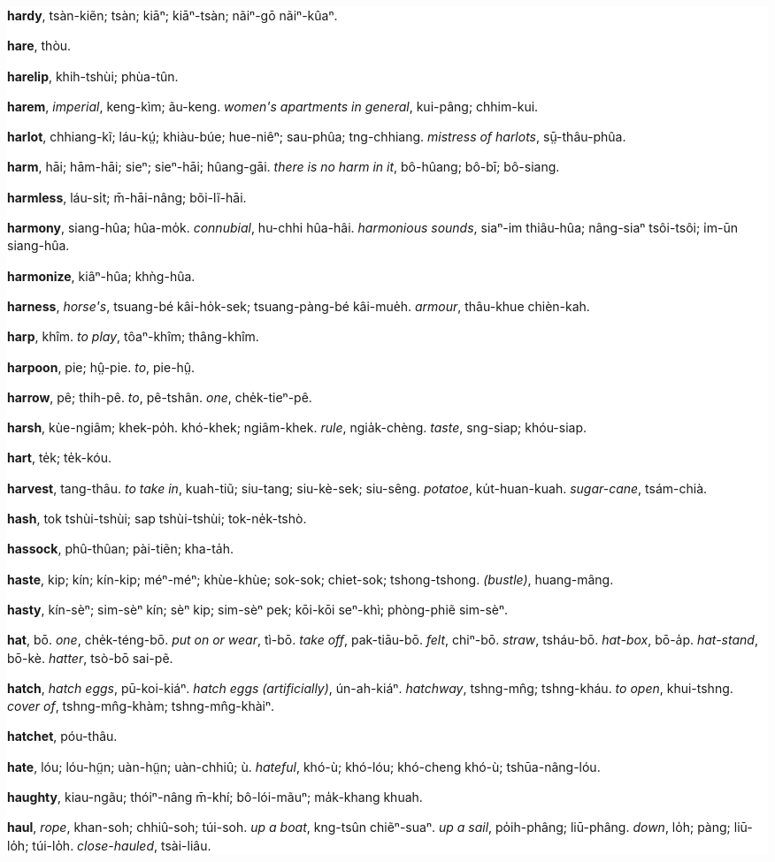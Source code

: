 **hardy**, tsàn-kiẽn; tsàn; kiāⁿ; kiāⁿ-tsàn; nãiⁿ-gō nãiⁿ-kûaⁿ.

**hare**, thòu.

**harelip**, khih-tshùi; phùa-tûn.

**harem**, *imperial*, keng-kìm; ãu-keng. *women's apartments in general*, kui-pâng; chhim-kui.

**harlot**, chhiang-kĩ; láu-kṳ́; khiàu-búe; hue-niêⁿ; sau-phûa; tng-chhiang. *mistress of harlots*, sṳ̄-thâu-phûa.

**harm**, hāi; hām-hāi; sieⁿ; sieⁿ-hāi; hûang-gāi. *there is no harm in it*, bô-hûang; bô-bī; bô-siang.

**harmless**, láu-si̍t; m̄-hāi-nâng; bõi-lĩ-hāi.

**harmony**, siang-hûa; hûa-mo̍k. *connubial*, hu-chhi hûa-hâi. *harmonious sounds*, siaⁿ-im thiâu-hûa; nâng-siaⁿ tsôi-tsôi; i̍m-ūn siang-hûa.

**harmonize**, kiâⁿ-hûa; khǹg-hûa.

**harness**, *horse's*, tsuang-bé kâi-ho̍k-sek; tsuang-pàng-bé kâi-mue̍h. *armour*, thâu-khue chièn-kah.

**harp**, khîm. *to play*, tôaⁿ-khîm; thâng-khîm.

**harpoon**, pie; hṳ̂-pie. *to*, pie-hṳ̂.

**harrow**, pê; thih-pê. *to*, pê-tshân. *one*, che̍k-tieⁿ-pê.

**harsh**, kùe-ngiâm; khek-po̍h. khó-khek; ngiâm-khek. *rule*, ngia̍k-chèng. *taste*, sng-siap; khóu-siap.

**hart**, te̍k; te̍k-kóu.

**harvest**, tang-thâu. *to take in*, kuah-tiũ; siu-tang; siu-kè-sek; siu-sêng. *potatoe*, ku̍t-huan-kuah. *sugar-cane*, tsám-chià.

**hash**, tok tshùi-tshùi; sap tshùi-tshùi; tok-ne̍k-tshò.

**hassock**, phû-thûan; pài-tiẽn; kha-ta̍h.

**haste**, kip; kín; kín-kip; méⁿ-méⁿ; khùe-khùe; sok-sok; chiet-sok; tshong-tshong. *(bustle)*, huang-mâng.

**hasty**, kín-sèⁿ; sim-sèⁿ kín; sèⁿ kip; sim-sèⁿ pek; kōi-kōi seⁿ-khì; phòng-phiẽ sim-sèⁿ.

**hat**, bō. *one*, che̍k-téng-bō. *put on or wear*, tì-bō. *take off*, pak-tiāu-bō. *felt*, chiⁿ-bō. *straw*, tsháu-bō. *hat-box*, bō-a̍p. *hat-stand*, bō-kè. *hatter*, tsò-bō sai-pẽ.

**hatch**, *hatch eggs*, pū-koi-kiáⁿ. *hatch eggs (artificially)*, ún-ah-kiáⁿ. *hatchway*, tshng-mn̂g; tshng-kháu. *to open*, khui-tshng. *cover of*, tshng-mn̂g-khàm; tshng-mn̂g-khàiⁿ.

**hatchet**, póu-thâu.

**hate**, lóu; lóu-hṳ̃n; uàn-hṳ̃n; uàn-chhiû; ù. *hateful*, khó-ù; khó-lóu; khó-cheng khó-ù; tshūa-nâng-lóu.

**haughty**, kiau-ngãu; thóiⁿ-nâng m̄-khí; bô-lói-mãuⁿ; ma̍k-khang khuah.

**haul**, *rope*, khan-soh; chhiû-soh; túi-soh. *up a boat*, kng-tsûn chiẽⁿ-suaⁿ. *up a sail*, po̍ih-phâng; liū-phâng. *down*, lo̍h; pàng; liū-lo̍h; túi-lo̍h. *close-hauled*, tsài-liâu.
